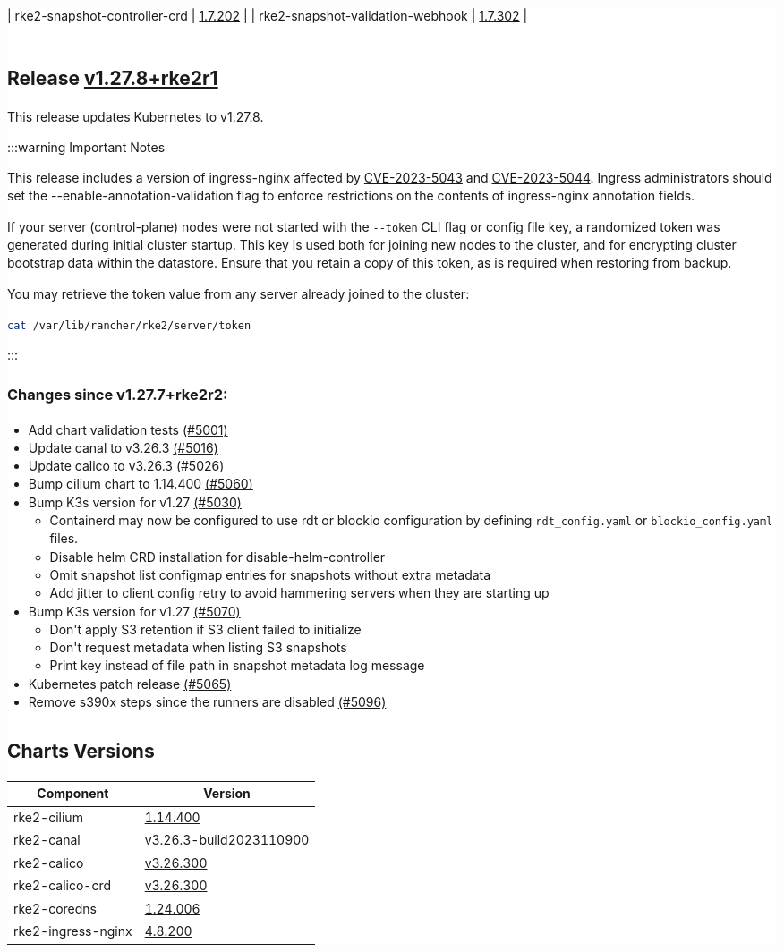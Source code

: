 | rke2-snapshot-controller-crd     | [1.7.202](https://github.com/rancher/rke2-charts/raw/main/assets/rke2-snapshot-controller/rke2-snapshot-controller-crd-1.7.202.tgz)                     |
| rke2-snapshot-validation-webhook | [1.7.302](https://github.com/rancher/rke2-charts/raw/main/assets/rke2-snapshot-validation-webhook/rke2-snapshot-validation-webhook-1.7.302.tgz)         |


-----
## Release [v1.27.8+rke2r1](https://github.com/rancher/rke2/releases/tag/v1.27.8+rke2r1)


This release updates Kubernetes to v1.27.8.

:::warning Important Notes


This release includes a version of ingress-nginx affected by [CVE-2023-5043](https://github.com/kubernetes/ingress-nginx/issues/10571) and [CVE-2023-5044](https://github.com/kubernetes/ingress-nginx/issues/10572). Ingress administrators should set the --enable-annotation-validation flag to enforce restrictions on the contents of ingress-nginx annotation fields.

If your server (control-plane) nodes were not started with the `--token` CLI flag or config file key, a randomized token was generated during initial cluster startup. This key is used both for joining new nodes to the cluster, and for encrypting cluster bootstrap data within the datastore. Ensure that you retain a copy of this token, as is required when restoring from backup.

You may retrieve the token value from any server already joined to the cluster:
```bash
cat /var/lib/rancher/rke2/server/token
```

:::

### Changes since v1.27.7+rke2r2:

* Add chart validation tests [(#5001)](https://github.com/rancher/rke2/pull/5001)
* Update canal to v3.26.3 [(#5016)](https://github.com/rancher/rke2/pull/5016)
* Update calico to v3.26.3 [(#5026)](https://github.com/rancher/rke2/pull/5026)
* Bump cilium chart to 1.14.400 [(#5060)](https://github.com/rancher/rke2/pull/5060)
* Bump K3s version for v1.27 [(#5030)](https://github.com/rancher/rke2/pull/5030)
  * Containerd may now be configured to use rdt or blockio configuration by defining `rdt_config.yaml` or `blockio_config.yaml` files.
  * Disable helm CRD installation for disable-helm-controller
  * Omit snapshot list configmap entries for snapshots without extra metadata
  * Add jitter to client config retry to avoid hammering servers when they are starting up
* Bump K3s version for v1.27 [(#5070)](https://github.com/rancher/rke2/pull/5070)
  * Don't apply S3 retention if S3 client failed to initialize
  * Don't request metadata when listing S3 snapshots
  * Print key instead of file path in snapshot metadata log message
* Kubernetes patch release [(#5065)](https://github.com/rancher/rke2/pull/5065)
* Remove s390x steps since the runners are disabled [(#5096)](https://github.com/rancher/rke2/pull/5096)


## Charts Versions
| Component                        | Version                                                                                                                                                 |
| -------------------------------- | ------------------------------------------------------------------------------------------------------------------------------------------------------- |
| rke2-cilium                      | [1.14.400](https://github.com/rancher/rke2-charts/raw/main/assets/rke2-cilium/rke2-cilium-1.14.400.tgz)                                                 |
| rke2-canal                       | [v3.26.3-build2023110900](https://github.com/rancher/rke2-charts/raw/main/assets/rke2-canal/rke2-canal-v3.26.3-build2023110900.tgz)                     |
| rke2-calico                      | [v3.26.300](https://github.com/rancher/rke2-charts/raw/main/assets/rke2-calico/rke2-calico-v3.26.300.tgz)                                               |
| rke2-calico-crd                  | [v3.26.300](https://github.com/rancher/rke2-charts/raw/main/assets/rke2-calico/rke2-calico-crd-v3.26.300.tgz)                                           |
| rke2-coredns                     | [1.24.006](https://github.com/rancher/rke2-charts/raw/main/assets/rke2-coredns/rke2-coredns-1.24.006.tgz)                                               |
| rke2-ingress-nginx               | [4.8.200](https://github.com/rancher/rke2-charts/raw/main/assets/rke2-ingress-nginx/rke2-ingress-nginx-4.8.200.tgz)                                     |